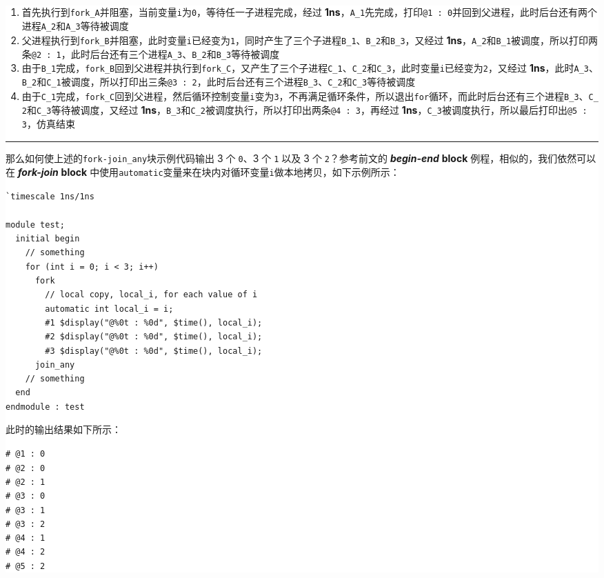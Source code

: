 
1.  首先执行到`fork_A`并阻塞，当前变量`i`为`0`，等待任一子进程完成，经过 **1ns**，`A_1`先完成，打印`@1 : 0`并回到父进程，此时后台还有两个进程`A_2`和`A_3`等待被调度
2.  父进程执行到`fork_B`并阻塞，此时变量`i`已经变为`1`，同时产生了三个子进程`B_1`、`B_2`和`B_3`，又经过 **1ns**，`A_2`和`B_1`被调度，所以打印两条`@2 : 1`，此时后台还有三个进程`A_3`、`B_2`和`B_3`等待被调度
3.  由于`B_1`完成，`fork_B`回到父进程并执行到`fork_C`，又产生了三个子进程`C_1`、`C_2`和`C_3`，此时变量`i`已经变为`2`，又经过 **1ns**，此时`A_3`、`B_2`和`C_1`被调度，所以打印出三条`@3 : 2`，此时后台还有三个进程`B_3`、`C_2`和`C_3`等待被调度
4.  由于`C_1`完成，`fork_C`回到父进程，然后循环控制变量`i`变为`3`，不再满足循环条件，所以退出`for`循环，而此时后台还有三个进程`B_3`、`C_2`和`C_3`等待被调度，又经过 **1ns**，`B_3`和`C_2`被调度执行，所以打印出两条`@4 : 3`，再经过 **1ns**，`C_3`被调度执行，所以最后打印出`@5 : 3`，仿真结束

* * *

那么如何使上述的`fork-join_any`块示例代码输出 3 个 `0`、3 个 `1` 以及 3 个 `2`？参考前文的 _**begin-end**_ **block** 例程，相似的，我们依然可以在 _**fork-join**_ **block** 中使用`automatic`变量来在块内对循环变量`i`做本地拷贝，如下示例所示：

    `timescale 1ns/1ns
    
    module test;
      initial begin
        // something
        for (int i = 0; i < 3; i++)
          fork
            // local copy, local_i, for each value of i
            automatic int local_i = i;
            #1 $display("@%0t : %0d", $time(), local_i);
            #2 $display("@%0t : %0d", $time(), local_i);
            #3 $display("@%0t : %0d", $time(), local_i);
          join_any
        // something
      end
    endmodule : test
    

此时的输出结果如下所示：

    # @1 : 0
    # @2 : 0
    # @2 : 1
    # @3 : 0
    # @3 : 1
    # @3 : 2
    # @4 : 1
    # @4 : 2
    # @5 : 2
    